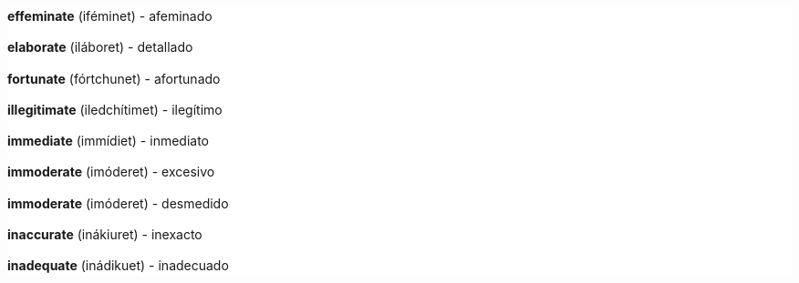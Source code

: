 <td>

**effeminate** (iféminet) - afeminado

</td>

</tr>

<tr>

<td>

**elaborate** (iláboret) - detallado

</td>

<td>

**fortunate** (fórtchunet) - afortunado

</td>

<td>

**illegitimate** (iledchítimet) - ilegítimo

</td>

</tr>

<tr>

<td>

**immediate** (immídiet) - inmediato

</td>

<td>

**immoderate** (imóderet) - excesivo

</td>

<td>

**immoderate** (imóderet) - desmedido

</td>

</tr>

<tr>

<td>

**inaccurate** (inákiuret) - inexacto

</td>

<td>

**inadequate** (inádikuet) - inadecuado

</td>
